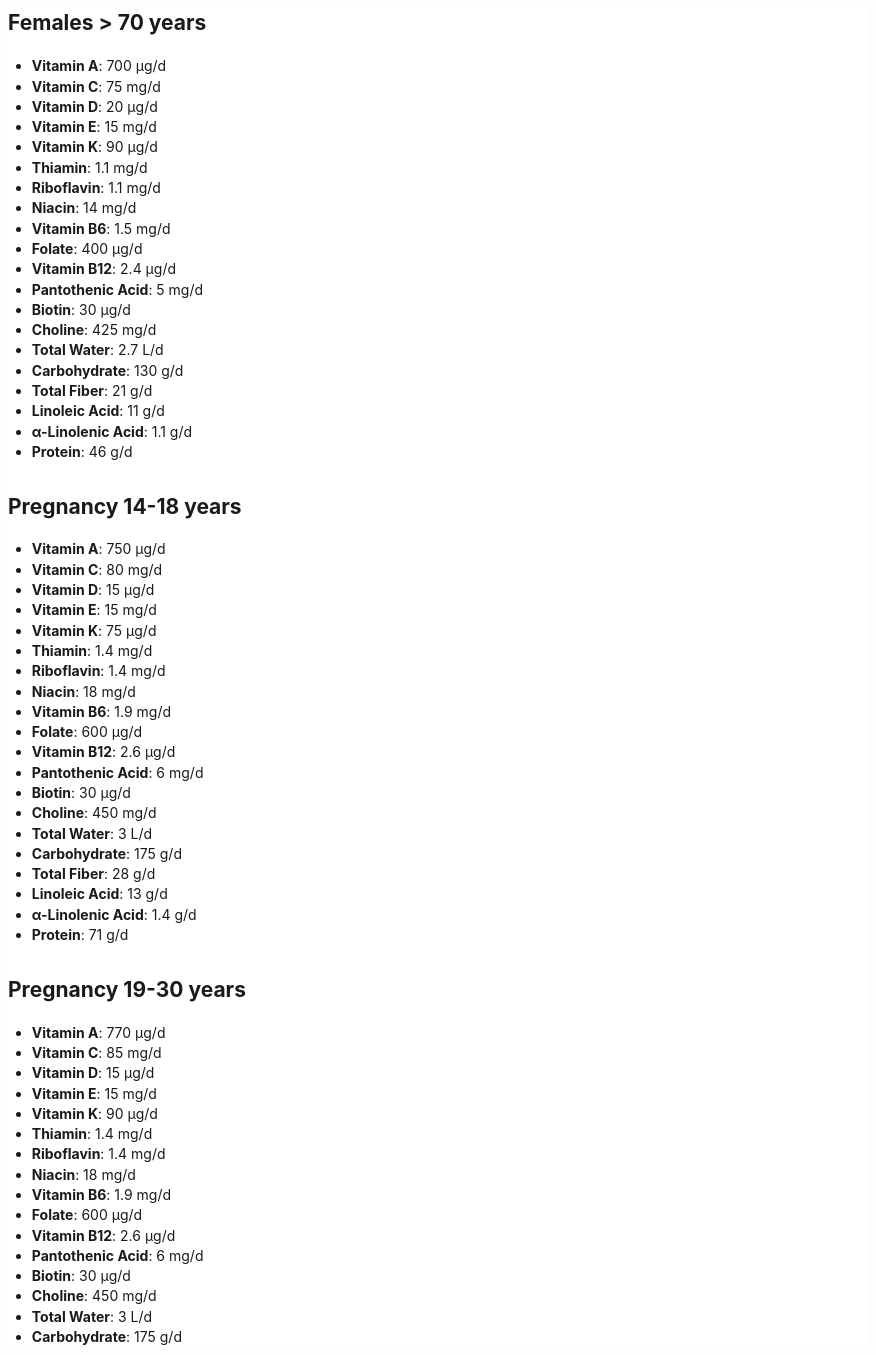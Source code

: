 ## Females > 70 years
- **Vitamin A**: 700 μg/d
- **Vitamin C**: 75 mg/d
- **Vitamin D**: 20 μg/d
- **Vitamin E**: 15 mg/d
- **Vitamin K**: 90 μg/d
- **Thiamin**: 1.1 mg/d
- **Riboflavin**: 1.1 mg/d
- **Niacin**: 14 mg/d
- **Vitamin B6**: 1.5 mg/d
- **Folate**: 400 μg/d
- **Vitamin B12**: 2.4 μg/d
- **Pantothenic Acid**: 5 mg/d
- **Biotin**: 30 μg/d
- **Choline**: 425 mg/d
- **Total Water**: 2.7 L/d
- **Carbohydrate**: 130 g/d
- **Total Fiber**: 21 g/d
- **Linoleic Acid**: 11 g/d
- **α-Linolenic Acid**: 1.1 g/d
- **Protein**: 46 g/d

## Pregnancy 14-18 years
- **Vitamin A**: 750 μg/d
- **Vitamin C**: 80 mg/d
- **Vitamin D**: 15 μg/d
- **Vitamin E**: 15 mg/d
- **Vitamin K**: 75 μg/d
- **Thiamin**: 1.4 mg/d
- **Riboflavin**: 1.4 mg/d
- **Niacin**: 18 mg/d
- **Vitamin B6**: 1.9 mg/d
- **Folate**: 600 μg/d
- **Vitamin B12**: 2.6 μg/d
- **Pantothenic Acid**: 6 mg/d
- **Biotin**: 30 μg/d
- **Choline**: 450 mg/d
- **Total Water**: 3 L/d
- **Carbohydrate**: 175 g/d
- **Total Fiber**: 28 g/d
- **Linoleic Acid**: 13 g/d
- **α-Linolenic Acid**: 1.4 g/d
- **Protein**: 71 g/d

## Pregnancy 19-30 years
- **Vitamin A**: 770 μg/d
- **Vitamin C**: 85 mg/d
- **Vitamin D**: 15 μg/d
- **Vitamin E**: 15 mg/d
- **Vitamin K**: 90 μg/d
- **Thiamin**: 1.4 mg/d
- **Riboflavin**: 1.4 mg/d
- **Niacin**: 18 mg/d
- **Vitamin B6**: 1.9 mg/d
- **Folate**: 600 μg/d
- **Vitamin B12**: 2.6 μg/d
- **Pantothenic Acid**: 6 mg/d
- **Biotin**: 30 μg/d
- **Choline**: 450 mg/d
- **Total Water**: 3 L/d
- **Carbohydrate**: 175 g/d